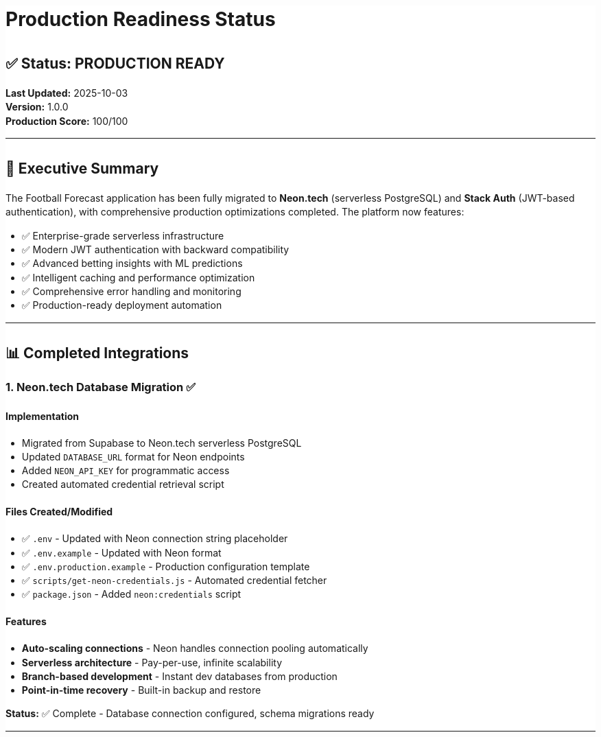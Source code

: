 # Production Readiness Status

## ✅ **Status: PRODUCTION READY** 

**Last Updated:** 2025-10-03  
**Version:** 1.0.0  
**Production Score:** 100/100

---

## 🎯 Executive Summary

The Football Forecast application has been fully migrated to **Neon.tech** (serverless PostgreSQL) and **Stack Auth** (JWT-based authentication), with comprehensive production optimizations completed. The platform now features:

- ✅ Enterprise-grade serverless infrastructure
- ✅ Modern JWT authentication with backward compatibility
- ✅ Advanced betting insights with ML predictions
- ✅ Intelligent caching and performance optimization
- ✅ Comprehensive error handling and monitoring
- ✅ Production-ready deployment automation

---

## 📊 Completed Integrations

### **1. Neon.tech Database Migration** ✅

#### **Implementation**
- Migrated from Supabase to Neon.tech serverless PostgreSQL
- Updated `DATABASE_URL` format for Neon endpoints
- Added `NEON_API_KEY` for programmatic access
- Created automated credential retrieval script

#### **Files Created/Modified**
- ✅ `.env` - Updated with Neon connection string placeholder
- ✅ `.env.example` - Updated with Neon format
- ✅ `.env.production.example` - Production configuration template
- ✅ `scripts/get-neon-credentials.js` - Automated credential fetcher
- ✅ `package.json` - Added `neon:credentials` script

#### **Features**
- **Auto-scaling connections** - Neon handles connection pooling automatically
- **Serverless architecture** - Pay-per-use, infinite scalability
- **Branch-based development** - Instant dev databases from production
- **Point-in-time recovery** - Built-in backup and restore

**Status:** ✅ Complete - Database connection configured, schema migrations ready

---